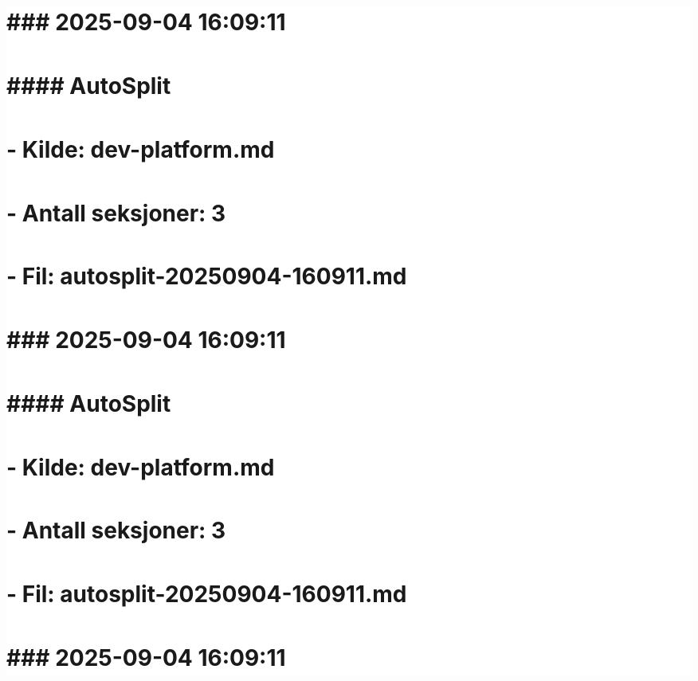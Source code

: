 #

#

#

#

# \### 2025-09-04 16:09:11

# \#### AutoSplit

# \- Kilde: dev-platform.md

# \- Antall seksjoner: 3

# \- Fil: autosplit-20250904-160911.md

#

#

#

#

# \### 2025-09-04 16:09:11

# \#### AutoSplit

# \- Kilde: dev-platform.md

# \- Antall seksjoner: 3

# \- Fil: autosplit-20250904-160911.md

#

#

#

#

# \### 2025-09-04 16:09:11
